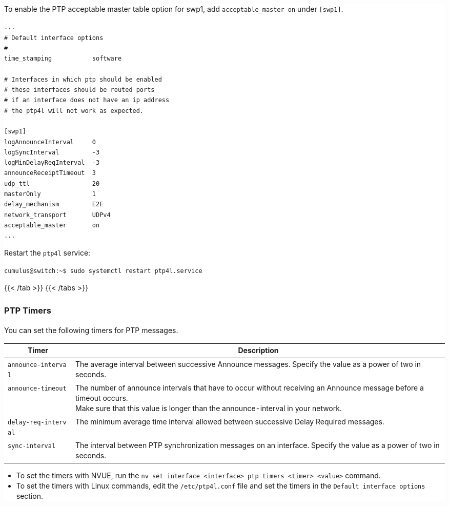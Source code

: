 To enable the PTP acceptable master table option for swp1, add `acceptable_master on` under `[swp1]`.

```
...
# Default interface options
#
time_stamping           software

# Interfaces in which ptp should be enabled
# these interfaces should be routed ports
# if an interface does not have an ip address
# the ptp4l will not work as expected.

[swp1]
logAnnounceInterval     0
logSyncInterval         -3
logMinDelayReqInterval  -3
announceReceiptTimeout  3
udp_ttl                 20
masterOnly              1
delay_mechanism         E2E
network_transport       UDPv4
acceptable_master       on
...
```

Restart the `ptp4l` service:

```
cumulus@switch:~$ sudo systemctl restart ptp4l.service
```

{{< /tab >}}
{{< /tabs >}}

### PTP Timers

You can set the following timers for PTP messages.

| Timer | Description |
| ----- | ----------- |
| `announce-interval` | The average interval between successive Announce messages. Specify the value as a power of two in seconds. |
| `announce-timeout` | The number of announce intervals that have to occur without receiving an Announce message before a timeout occurs. <br>Make sure that this value is longer than the announce-interval in your network.|
| `delay-req-interval` | The minimum average time interval allowed between successive Delay Required messages. |
| `sync-interval` | The interval between PTP synchronization messages on an interface. Specify the value as a power of two in seconds. |

- To set the timers with NVUE, run the `nv set interface <interface> ptp timers <timer> <value>` command.
- To set the timers with Linux commands, edit the `/etc/ptp4l.conf` file and set the timers in the `Default interface options` section.
